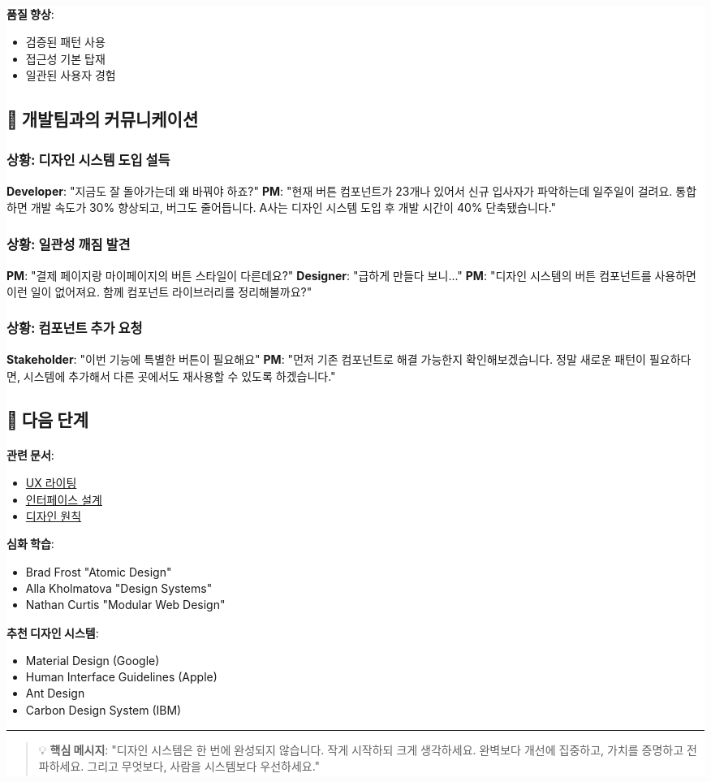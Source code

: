 **품질 향상**:
- 검증된 패턴 사용
- 접근성 기본 탑재
- 일관된 사용자 경험

## 💬 개발팀과의 커뮤니케이션

### 상황: 디자인 시스템 도입 설득

**Developer**: "지금도 잘 돌아가는데 왜 바꿔야 하죠?"
**PM**: "현재 버튼 컴포넌트가 23개나 있어서 신규 입사자가 파악하는데 일주일이 걸려요. 통합하면 개발 속도가 30% 향상되고, 버그도 줄어듭니다. A사는 디자인 시스템 도입 후 개발 시간이 40% 단축됐습니다."

### 상황: 일관성 깨짐 발견

**PM**: "결제 페이지랑 마이페이지의 버튼 스타일이 다른데요?"
**Designer**: "급하게 만들다 보니..."
**PM**: "디자인 시스템의 버튼 컴포넌트를 사용하면 이런 일이 없어져요. 함께 컴포넌트 라이브러리를 정리해볼까요?"

### 상황: 컴포넌트 추가 요청

**Stakeholder**: "이번 기능에 특별한 버튼이 필요해요"
**PM**: "먼저 기존 컴포넌트로 해결 가능한지 확인해보겠습니다. 정말 새로운 패턴이 필요하다면, 시스템에 추가해서 다른 곳에서도 재사용할 수 있도록 하겠습니다."

## 🚀 다음 단계

**관련 문서**:
- [UX 라이팅](./ux-writing.md)
- [인터페이스 설계](./interface-design.md)
- [디자인 원칙](../../1-discovery/frameworks/design-thinking.md)

**심화 학습**:
- Brad Frost "Atomic Design"
- Alla Kholmatova "Design Systems"
- Nathan Curtis "Modular Web Design"

**추천 디자인 시스템**:
- Material Design (Google)
- Human Interface Guidelines (Apple)
- Ant Design
- Carbon Design System (IBM)

---

> 💡 **핵심 메시지**: "디자인 시스템은 한 번에 완성되지 않습니다. 작게 시작하되 크게 생각하세요. 완벽보다 개선에 집중하고, 가치를 증명하고 전파하세요. 그리고 무엇보다, 사람을 시스템보다 우선하세요."